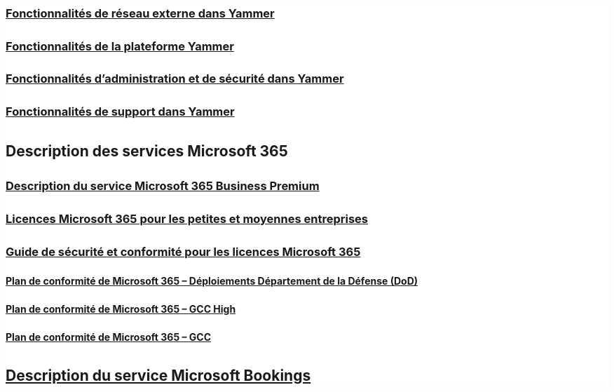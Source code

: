 ### [Fonctionnalités de réseau externe dans Yammer](yammer-service-description/external-network-features-in-yammer.md)
### [Fonctionnalités de la plateforme Yammer](yammer-service-description/yammer-platform-features.md)
### [Fonctionnalités d’administration et de sécurité dans Yammer](yammer-service-description/administration-and-security-features-in-yammer.md)
### [Fonctionnalités de support dans Yammer](yammer-service-description/support-features-in-yammer.md)
## Description des services Microsoft 365
### [Description du service Microsoft 365 Business Premium](microsoft-365-service-descriptions/microsoft-365-business-service-description.md)

### [Licences Microsoft 365 pour les petites et moyennes entreprises](microsoft-365-service-descriptions/licensing-microsoft-365-in-smb.md)
### [Guide de sécurité et conformité pour les licences Microsoft 365](microsoft-365-service-descriptions/microsoft-365-tenantlevel-services-licensing-guidance/microsoft-365-security-compliance-licensing-guidance.md)
#### [Plan de conformité de Microsoft 365 – Déploiements Département de la Défense (DoD)](microsoft-365-service-descriptions/microsoft-365-tenantlevel-services-licensing-guidance/plan-for-m365-compliance-dod.md)
#### [Plan de conformité de Microsoft 365 – GCC High](microsoft-365-service-descriptions/microsoft-365-tenantlevel-services-licensing-guidance/plan-for-m365-compliance-gcc-high.md)
#### [Plan de conformité de Microsoft 365 – GCC](microsoft-365-service-descriptions/microsoft-365-tenantlevel-services-licensing-guidance/plan-for-m365-compliance-gcc.md)
## [Description du service Microsoft Bookings](microsoft-bookings-service-description.md)
